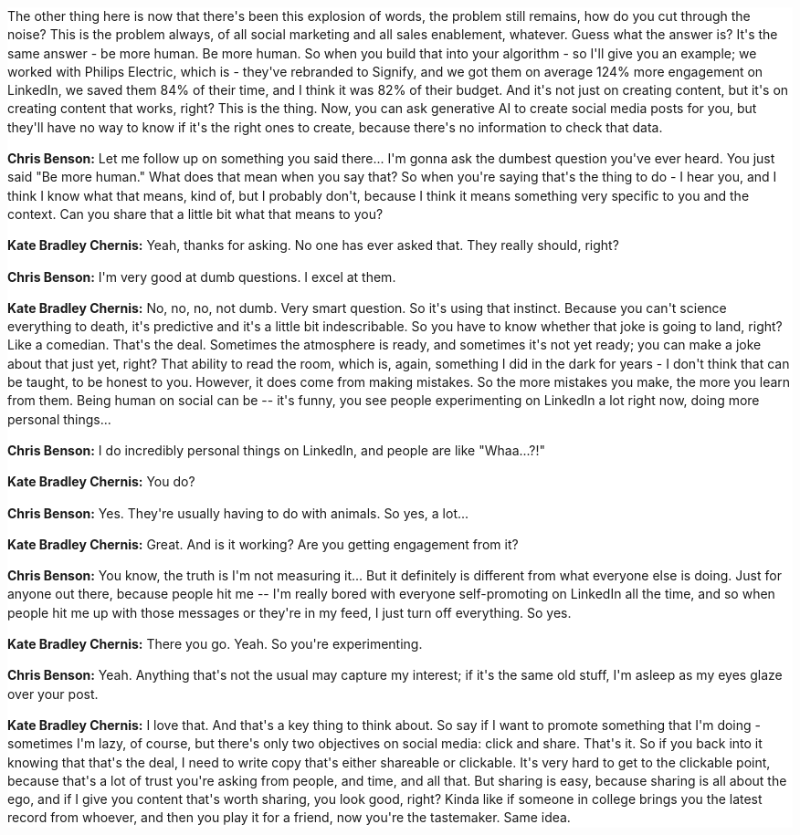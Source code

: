 The other thing here is now that there's been this explosion of words, the problem still remains, how do you cut through the noise? This is the problem always, of all social marketing and all sales enablement, whatever. Guess what the answer is? It's the same answer - be more human. Be more human. So when you build that into your algorithm - so I'll give you an example; we worked with Philips Electric, which is - they've rebranded to Signify, and we got them on average 124% more engagement on LinkedIn, we saved them 84% of their time, and I think it was 82% of their budget. And it's not just on creating content, but it's on creating content that works, right? This is the thing. Now, you can ask generative AI to create social media posts for you, but they'll have no way to know if it's the right ones to create, because there's no information to check that data.

**Chris Benson:** Let me follow up on something you said there... I'm gonna ask the dumbest question you've ever heard. You just said "Be more human." What does that mean when you say that? So when you're saying that's the thing to do - I hear you, and I think I know what that means, kind of, but I probably don't, because I think it means something very specific to you and the context. Can you share that a little bit what that means to you?

**Kate Bradley Chernis:** Yeah, thanks for asking. No one has ever asked that. They really should, right?

**Chris Benson:** I'm very good at dumb questions. I excel at them.

**Kate Bradley Chernis:** No, no, no, not dumb. Very smart question. So it's using that instinct. Because you can't science everything to death, it's predictive and it's a little bit indescribable. So you have to know whether that joke is going to land, right? Like a comedian. That's the deal. Sometimes the atmosphere is ready, and sometimes it's not yet ready; you can make a joke about that just yet, right? That ability to read the room, which is, again, something I did in the dark for years - I don't think that can be taught, to be honest to you. However, it does come from making mistakes. So the more mistakes you make, the more you learn from them. Being human on social can be -- it's funny, you see people experimenting on LinkedIn a lot right now, doing more personal things...

**Chris Benson:** I do incredibly personal things on LinkedIn, and people are like "Whaa...?!"

**Kate Bradley Chernis:** You do?

**Chris Benson:** Yes. They're usually having to do with animals. So yes, a lot...

**Kate Bradley Chernis:** Great. And is it working? Are you getting engagement from it?

**Chris Benson:** You know, the truth is I'm not measuring it... But it definitely is different from what everyone else is doing. Just for anyone out there, because people hit me -- I'm really bored with everyone self-promoting on LinkedIn all the time, and so when people hit me up with those messages or they're in my feed, I just turn off everything. So yes.

**Kate Bradley Chernis:** There you go. Yeah. So you're experimenting.

**Chris Benson:** Yeah. Anything that's not the usual may capture my interest; if it's the same old stuff, I'm asleep as my eyes glaze over your post.

**Kate Bradley Chernis:** I love that. And that's a key thing to think about. So say if I want to promote something that I'm doing - sometimes I'm lazy, of course, but there's only two objectives on social media: click and share. That's it. So if you back into it knowing that that's the deal, I need to write copy that's either shareable or clickable. It's very hard to get to the clickable point, because that's a lot of trust you're asking from people, and time, and all that. But sharing is easy, because sharing is all about the ego, and if I give you content that's worth sharing, you look good, right? Kinda like if someone in college brings you the latest record from whoever, and then you play it for a friend, now you're the tastemaker. Same idea.
